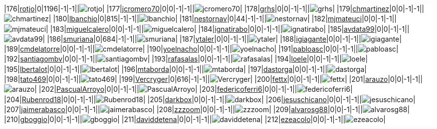 |176|[rotjo](https://github.com/rotjo)|0|1196|-1|-1||![rotjo]()|
|177|[jcromero70](https://github.com/jcromero70)|0|0|-1|-1||![jcromero70]()|
|178|[grhs](https://github.com/grhs)|0|0|-1|-1||![grhs]()|
|179|[chmartinez](https://github.com/chmartinez)|0|0|-1|-1||![chmartinez]()|
|180|[lbanchio](https://github.com/lbanchio)|0|815|-1|-1||![lbanchio]()|
|181|[nestornav](https://github.com/nestornav)|0|44|-1|-1||![nestornav]()|
|182|[mjmateuci](https://github.com/mjmateuci)|0|0|-1|-1||![mjmateuci]()|
|183|[miguelcalero](https://github.com/miguelcalero)|0|0|-1|-1||![miguelcalero]()|
|184|[ignatirabo](https://github.com/ignatirabo)|0|0|-1|-1||![ignatirabo]()|
|185|[avdata99](https://github.com/avdata99)|0|0|-1|-1||![avdata99]()|
|186|[smuriana](https://github.com/smuriana)|0|684|-1|-1||![smuriana]()|
|187|[ytaler](https://github.com/ytaler)|0|0|-1|-1||![ytaler]()|
|188|[igiagante](https://github.com/igiagante)|0|0|-1|-1||![igiagante]()|
|189|[cmdelatorre](https://github.com/cmdelatorre)|0|0|-1|-1||![cmdelatorre]()|
|190|[yoelnacho](https://github.com/yoelnacho)|0|0|-1|-1||![yoelnacho]()|
|191|[pabloasc](https://github.com/pabloasc)|0|0|-1|-1||![pabloasc]()|
|192|[santiagombv](https://github.com/santiagombv)|0|0|-1|-1||![santiagombv]()|
|193|[rafasalas](https://github.com/rafasalas)|0|0|-1|-1||![rafasalas]()|
|194|[loele](https://github.com/loele)|0|0|-1|-1||![loele]()|
|195|[lbertalot](https://github.com/lbertalot)|0|0|-1|-1||![lbertalot]()|
|196|[mtaborda](https://github.com/mtaborda)|0|0|-1|-1||![mtaborda]()|
|197|[dastorga](https://github.com/dastorga)|0|0|-1|-1||![dastorga]()|
|198|[tato469](https://github.com/tato469)|0|0|-1|-1||![tato469]()|
|199|[Vercryger](https://github.com/Vercryger)|0|616|-1|-1||![Vercryger]()|
|200|[fettx](https://github.com/fettx)|0|0|-1|-1||![fettx]()|
|201|[arauzo](https://github.com/arauzo)|0|0|-1|-1||![arauzo]()|
|202|[PascualArroyo](https://github.com/PascualArroyo)|0|0|-1|-1||![PascualArroyo]()|
|203|[federicoferri6](https://github.com/federicoferri6)|0|0|-1|-1||![federicoferri6]()|
|204|[Rubenrod18](https://github.com/Rubenrod18)|0|0|-1|-1||![Rubenrod18]()|
|205|[darkbox](https://github.com/darkbox)|0|0|-1|-1||![darkbox]()|
|206|[jesuschicano](https://github.com/jesuschicano)|0|0|-1|-1||![jesuschicano]()|
|207|[jaimerabasco](https://github.com/jaimerabasco)|0|0|-1|-1||![jaimerabasco]()|
|208|[zzzoom](https://github.com/zzzoom)|0|0|-1|-1||![zzzoom]()|
|209|[alvarosg88](https://github.com/alvarosg88)|0|0|-1|-1||![alvarosg88]()|
|210|[gboggio](https://github.com/gboggio)|0|0|-1|-1||![gboggio]()|
|211|[daviddetena](https://github.com/daviddetena)|0|0|-1|-1||![daviddetena]()|
|212|[ezeacolo](https://github.com/ezeacolo)|0|0|-1|-1||![ezeacolo]()|